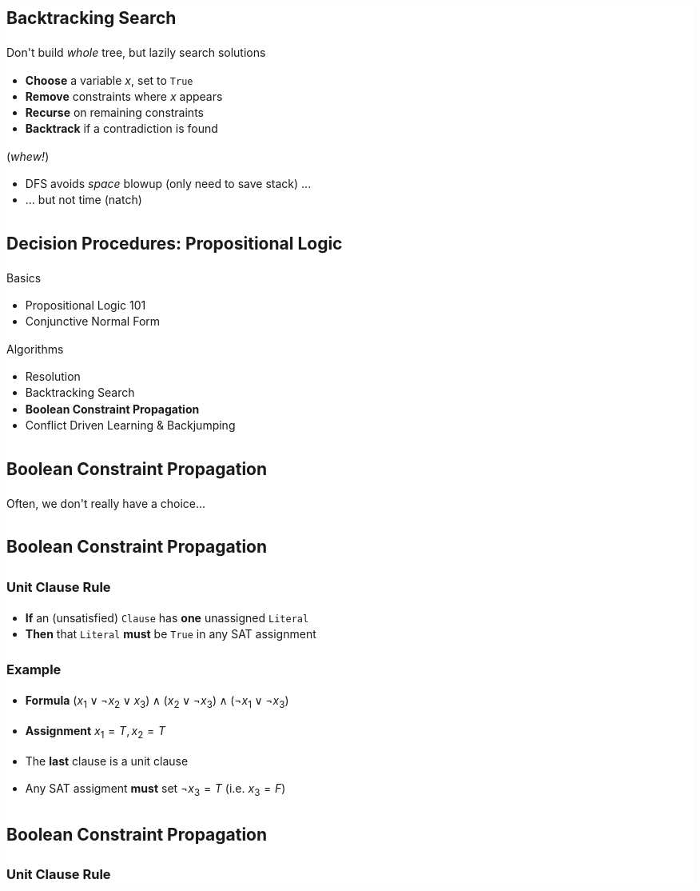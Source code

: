 
## Backtracking Search

Don't build *whole* tree, but lazily search solutions

- **Choose**    a variable $x$, set to `True`
- **Remove**    constraints where $x$ appears
- **Recurse**   on remaining constraints
- **Backtrack** if a contradiction is found

(*whew!*)

- DFS avoids *space* blowup (only need to save stack) ...
- ... but not time (natch)

## Decision Procedures: Propositional Logic

Basics 

- Propositional Logic 101
- Conjunctive Normal Form

Algorithms

- Resolution 
- Backtracking Search
- **Boolean Constraint Propagation**
- Conflict Driven Learning & Backjumping

## Boolean Constraint Propagation

Often, we don't really have a choice...

## Boolean Constraint Propagation

### Unit Clause Rule

- **If** an (unsatisfied) `Clause` has **one** unassigned `Literal`
- **Then** that `Literal` **must** be `True` in any SAT assignment

### Example

- **Formula** $(x_1 \vee \neg x_2 \vee x_3) \wedge (x_2 \vee \neg x_3) \wedge (\neg x_1 \vee \neg x_3)$ 

- **Assignment** $x_1 = T, x_2 = T$

- The **last** clause is a unit clause

- Any SAT assigment **must** set $\neg x_3 = T$ (i.e. $x_3 = F$)

## Boolean Constraint Propagation

### Unit Clause Rule

